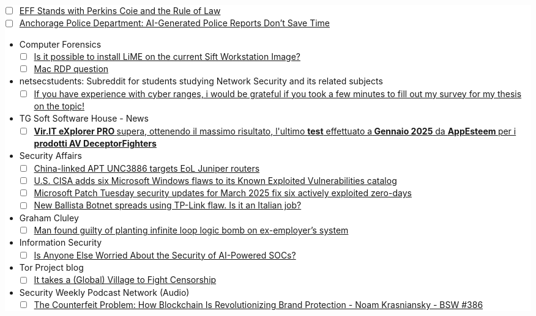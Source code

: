   - [ ] [EFF Stands with Perkins Coie and the Rule of Law](https://www.eff.org/deeplinks/2025/03/eff-stands-perkins-coie-and-rule-law)
  - [ ] [Anchorage Police Department: AI-Generated Police Reports Don’t Save Time](https://www.eff.org/deeplinks/2025/03/anchorage-police-department-ai-generated-police-reports-dont-save-time)
- Computer Forensics
  - [ ] [Is it possible to install LiME on the current Sift Workstation Image?](https://www.reddit.com/r/computerforensics/comments/1j9m9by/is_it_possible_to_install_lime_on_the_current/)
  - [ ] [Mac RDP question](https://www.reddit.com/r/computerforensics/comments/1j9gfof/mac_rdp_question/)
- netsecstudents: Subreddit for students studying Network Security and its related subjects
  - [ ] [If you have experience with cyber ranges, i would be grateful if you took a few minutes to fill out my survey for my thesis on the topic!](https://www.reddit.com/r/netsecstudents/comments/1j9qnkk/if_you_have_experience_with_cyber_ranges_i_would/)
- TG Soft Software House - News
  - [ ] [<strong>Vir.IT eXplorer PRO</strong><strong> </strong>supera, ottenendo il massimo risultato, l'ultimo <strong>test</strong> effettuato a<strong> Gennaio 2025</strong> da <strong>AppEsteem </strong>per i <strong>prodotti AV DeceptorFighters</strong>](http://www.tgsoft.it/italy/news_archivio.asp?id=1617)
- Security Affairs
  - [ ] [China-linked APT UNC3886 targets EoL Juniper routers](https://securityaffairs.com/175308/apt/china-linked-apt-unc3886-targets-eol-juniper-routers.html)
  - [ ] [U.S. CISA adds six Microsoft Windows flaws to its Known Exploited Vulnerabilities catalog](https://securityaffairs.com/175298/hacking/u-s-cisa-adds-six-microsoft-windows-flaws-to-its-known-exploited-vulnerabilities-catalog.html)
  - [ ] [Microsoft Patch Tuesday security updates for March 2025 fix six actively exploited zero-days](https://securityaffairs.com/175289/hacking/microsoft-patch-tuesday-security-updates-for-march-2025.html)
  - [ ] [New Ballista Botnet spreads using TP-Link flaw. Is it an Italian job?](https://securityaffairs.com/175278/malware/ballista-botnet-exploits-unpatched-tp-link-flaw.html)
- Graham Cluley
  - [ ] [Man found guilty of planting infinite loop logic bomb on ex-employer’s system](https://www.bitdefender.com/en-us/blog/hotforsecurity/man-found-guilty-of-planting-infinite-loop-logic-bomb-on-ex-employers-system)
- Information Security
  - [ ] [Is Anyone Else Worried About the Security of AI-Powered SOCs?](https://www.reddit.com/r/Information_Security/comments/1j9k4my/is_anyone_else_worried_about_the_security_of/)
- Tor Project blog
  - [ ] [It takes a (Global) Village to Fight Censorship](https://blog.torproject.org/fighting-censorship-with-webtunnel/)
- Security Weekly Podcast Network (Audio)
  - [ ] [The Counterfeit Problem: How Blockchain Is Revolutionizing Brand Protection - Noam Krasniansky - BSW #386](http://sites.libsyn.com/18678/the-counterfeit-problem-how-blockchain-is-revolutionizing-brand-protection-noam-krasniansky-bsw-386)
